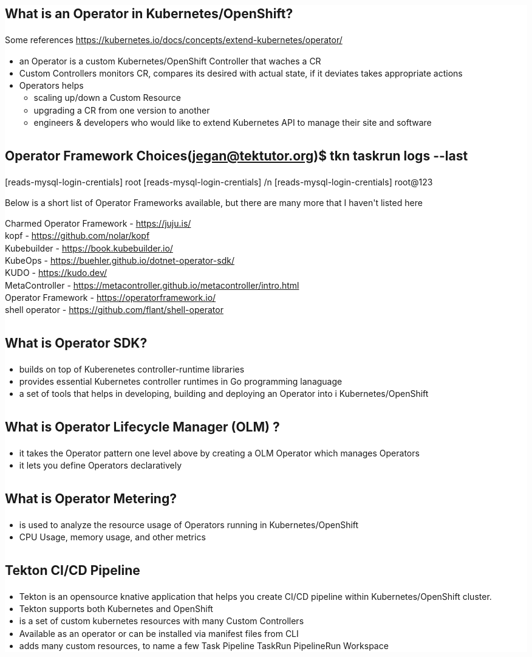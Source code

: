 ## What is an Operator in Kubernetes/OpenShift?
Some references
https://kubernetes.io/docs/concepts/extend-kubernetes/operator/

- an Operator is a custom Kubernetes/OpenShift Controller that waches a CR
- Custom Controllers monitors CR, compares its desired with actual state, 
  if it deviates takes appropriate actions
- Operators helps
  - scaling up/down a Custom Resource
  - upgrading a CR from one version to another
  - engineers & developers who would like to extend Kubernetes API to manage their site 
    and software

## Operator Framework Choices(jegan@tektutor.org)$ tkn taskrun logs --last
[reads-mysql-login-crentials] root
[reads-mysql-login-crentials] /n
[reads-mysql-login-crentials] root@123


Below is a short list of Operator Frameworks available, but there are many more that I haven't listed here

Charmed Operator Framework - https://juju.is/<br>
kopf - https://github.com/nolar/kopf<br>
Kubebuilder - https://book.kubebuilder.io/<br>
KubeOps - https://buehler.github.io/dotnet-operator-sdk/<br>
KUDO - https://kudo.dev/<br>
MetaController - https://metacontroller.github.io/metacontroller/intro.html<br>
Operator Framework - https://operatorframework.io/<br>
shell operator - https://github.com/flant/shell-operator<br>

## What is Operator SDK?
- builds on top of Kuberenetes controller-runtime libraries
- provides essential Kubernetes controller runtimes in Go programming lanaguage
- a set of tools that helps in developing, building and deploying an Operator into i
  Kubernetes/OpenShift

## What is Operator Lifecycle Manager (OLM) ?
- it takes the Operator pattern one level above by creating a OLM Operator which manages Operators
- it lets you define Operators declaratively

## What is Operator Metering?
- is used to analyze the resource usage of Operators running in Kubernetes/OpenShift
- CPU Usage, memory usage, and other metrics

## Tekton CI/CD Pipeline
- Tekton is an opensource knative application that helps you create CI/CD
  pipeline within Kubernetes/OpenShift cluster.
- Tekton supports both Kubernetes and OpenShift
- is a set of custom kubernetes resources with many Custom Controllers
- Available as an operator or can be installed via manifest files from CLI
- adds many custom resources, to name a few
     Task
     Pipeline
     TaskRun
     PipelineRun
     Workspace
